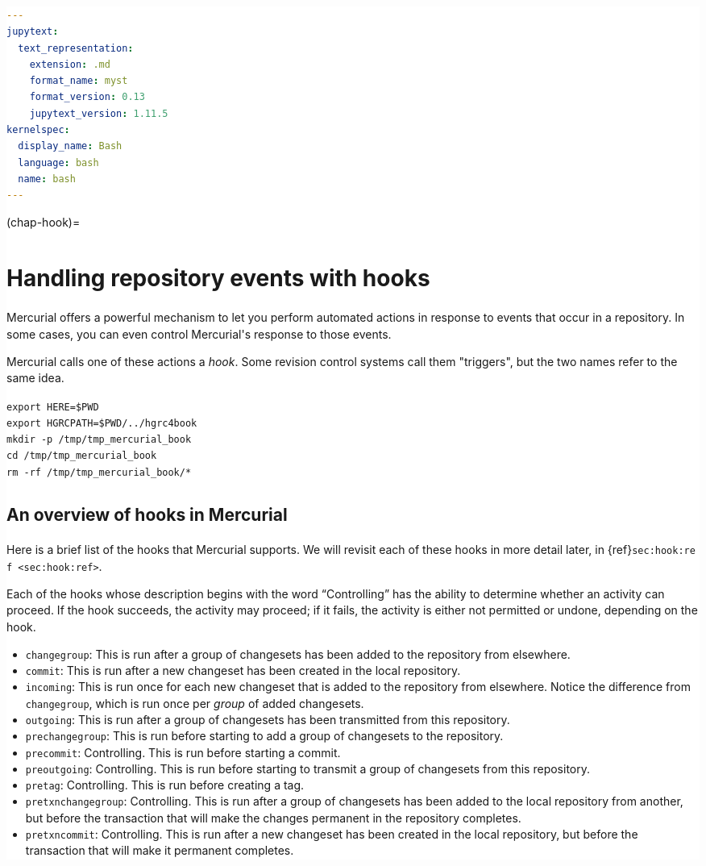 ```yaml
---
jupytext:
  text_representation:
    extension: .md
    format_name: myst
    format_version: 0.13
    jupytext_version: 1.11.5
kernelspec:
  display_name: Bash
  language: bash
  name: bash
---
```


(chap-hook)=

# Handling repository events with hooks

Mercurial offers a powerful mechanism to let you perform automated actions in
response to events that occur in a repository. In some cases, you can even control
Mercurial's response to those events.

Mercurial calls one of these actions a *hook*. Some revision control systems call
them "triggers", but the two names refer to the same idea.

```{code-cell}
export HERE=$PWD
export HGRCPATH=$PWD/../hgrc4book
mkdir -p /tmp/tmp_mercurial_book
cd /tmp/tmp_mercurial_book
rm -rf /tmp/tmp_mercurial_book/*
```

## An overview of hooks in Mercurial

Here is a brief list of the hooks that Mercurial supports. We will revisit each of
these hooks in more detail later, in {ref}`sec:hook:ref <sec:hook:ref>`.

Each of the hooks whose description begins with the word “Controlling” has the
ability to determine whether an activity can proceed. If the hook succeeds, the
activity may proceed; if it fails, the activity is either not permitted or undone,
depending on the hook.

- `changegroup`: This is run after a group of changesets has been added to the
  repository from elsewhere.
- `commit`: This is run after a new changeset has been created in the local
  repository.
- `incoming`: This is run once for each new changeset that is added to the
  repository from elsewhere. Notice the difference from `changegroup`, which is
  run once per *group* of added changesets.
- `outgoing`: This is run after a group of changesets has been transmitted from
  this repository.
- `prechangegroup`: This is run before starting to add a group of changesets to
  the repository.
- `precommit`: Controlling. This is run before starting a commit.
- `preoutgoing`: Controlling. This is run before starting to transmit a group of
  changesets from this repository.
- `pretag`: Controlling. This is run before creating a tag.
- `pretxnchangegroup`: Controlling. This is run after a group of changesets has
  been added to the local repository from another, but before the transaction that
  will make the changes permanent in the repository completes.
- `pretxncommit`: Controlling. This is run after a new changeset has been created
  in the local repository, but before the transaction that will make it permanent
  completes.